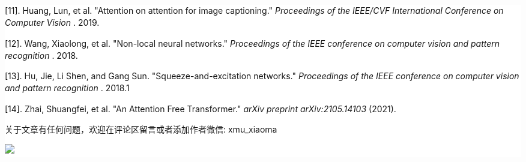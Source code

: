 [11]. Huang, Lun, et al. "Attention on attention for image captioning." *Proceedings of the IEEE/CVF International Conference on Computer Vision* . 2019.

[12]. Wang, Xiaolong, et al. "Non-local neural networks." *Proceedings of the IEEE conference on computer vision and pattern recognition* . 2018.

[13]. Hu, Jie, Li Shen, and Gang Sun. "Squeeze-and-excitation networks." *Proceedings of the IEEE conference on computer vision and pattern recognition* . 2018.1

[14]. Zhai, Shuangfei, et al. "An Attention Free Transformer." *arXiv preprint arXiv:2105.14103*  (2021).



关于文章有任何问题，欢迎在评论区留言或者添加作者微信: xmu_xiaoma

![](https://img-blog.csdnimg.cn/img_convert/c13b689db31b540e0089624dd2411c8e.png)

